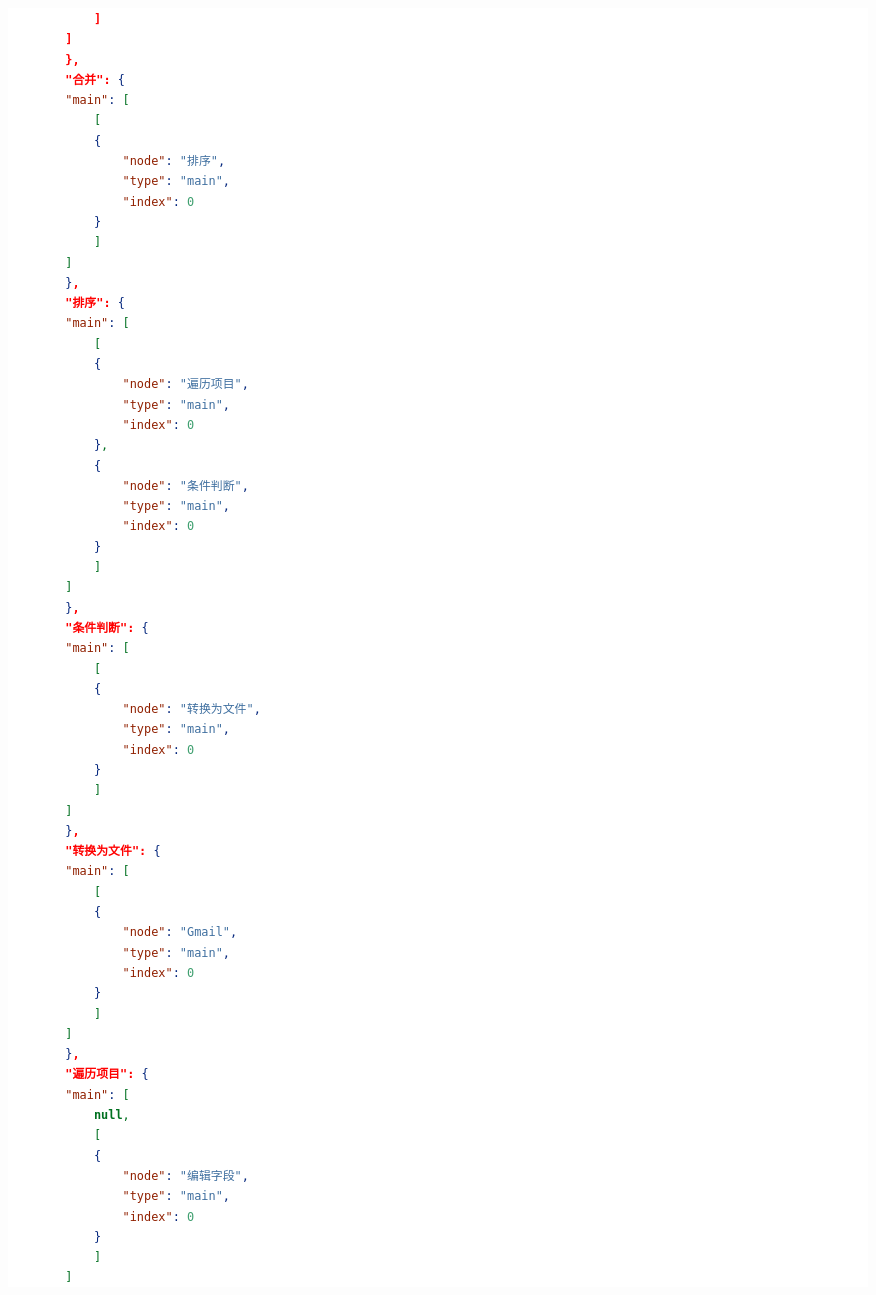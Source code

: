 ```json
            ]
        ]
        },
        "合并": {
        "main": [
            [
            {
                "node": "排序",
                "type": "main",
                "index": 0
            }
            ]
        ]
        },
        "排序": {
        "main": [
            [
            {
                "node": "遍历项目",
                "type": "main",
                "index": 0
            },
            {
                "node": "条件判断",
                "type": "main",
                "index": 0
            }
            ]
        ]
        },
        "条件判断": {
        "main": [
            [
            {
                "node": "转换为文件",
                "type": "main",
                "index": 0
            }
            ]
        ]
        },
        "转换为文件": {
        "main": [
            [
            {
                "node": "Gmail",
                "type": "main",
                "index": 0
            }
            ]
        ]
        },
        "遍历项目": {
        "main": [
            null,
            [
            {
                "node": "编辑字段",
                "type": "main",
                "index": 0
            }
            ]
        ]
```